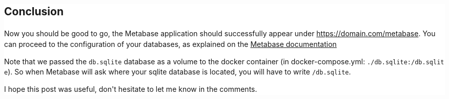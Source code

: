 ## Conclusion

Now you should be good to go, the Metabase application should successfully
appear under https://domain.com/metabase. You can proceed to the configuration
of your databases, as explained on the [Metabase documentation](https://www.metabase.com/docs/latest/setting-up-metabase.html)

Note that we passed the `db.sqlite` database as a volume
to the docker container (in docker-compose.yml: `./db.sqlite:/db.sqlite`).
So when Metabase will ask where your sqlite database is located, you will
have to write `/db.sqlite`.

I hope this post was useful, don't hesitate to let me know in the comments.
